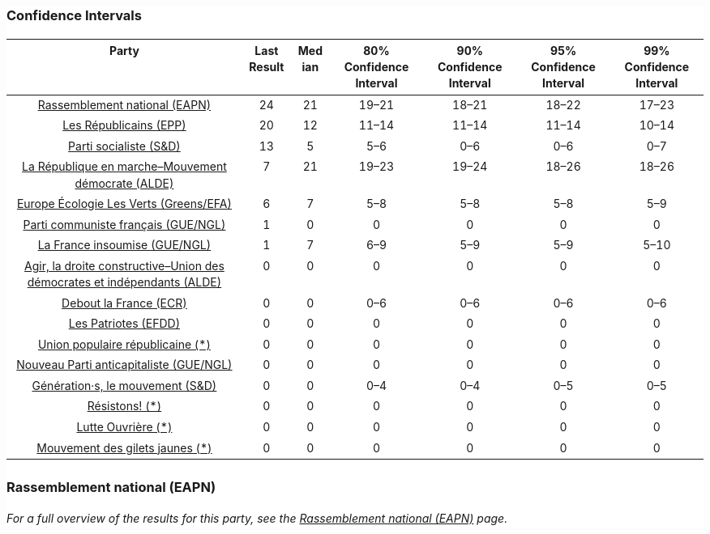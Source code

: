 ### Confidence Intervals

| Party | Last Result | Median | 80% Confidence Interval | 90% Confidence Interval | 95% Confidence Interval | 99% Confidence Interval |
|:-----:|:-----------:|:------:|:-----------------------:|:-----------------------:|:-----------------------:|:-----------------------:|
| <a href="#rassemblement-national-(eapn)">Rassemblement national (EAPN)</a> | 24 | 21 | 19–21 |18–21 | 18–22 | 17–23 |
| <a href="#les-républicains-(epp)">Les Républicains (EPP)</a> | 20 | 12 | 11–14 |11–14 | 11–14 | 10–14 |
| <a href="#parti-socialiste-(s&d)">Parti socialiste (S&D)</a> | 13 | 5 | 5–6 |0–6 | 0–6 | 0–7 |
| <a href="#la-république-en-marche–mouvement-démocrate-(alde)">La République en marche–Mouvement démocrate (ALDE)</a> | 7 | 21 | 19–23 |19–24 | 18–26 | 18–26 |
| <a href="#europe-écologie-les-verts-(greens/efa)">Europe Écologie Les Verts (Greens/EFA)</a> | 6 | 7 | 5–8 |5–8 | 5–8 | 5–9 |
| <a href="#parti-communiste-français-(gue/ngl)">Parti communiste français (GUE/NGL)</a> | 1 | 0 | 0 |0 | 0 | 0 |
| <a href="#la-france-insoumise-(gue/ngl)">La France insoumise (GUE/NGL)</a> | 1 | 7 | 6–9 |5–9 | 5–9 | 5–10 |
| <a href="#agir,-la-droite-constructive–union-des-démocrates-et-indépendants-(alde)">Agir, la droite constructive–Union des démocrates et indépendants (ALDE)</a> | 0 | 0 | 0 |0 | 0 | 0 |
| <a href="#debout-la-france-(ecr)">Debout la France (ECR)</a> | 0 | 0 | 0–6 |0–6 | 0–6 | 0–6 |
| <a href="#les-patriotes-(efdd)">Les Patriotes (EFDD)</a> | 0 | 0 | 0 |0 | 0 | 0 |
| <a href="#union-populaire-républicaine-(*)">Union populaire républicaine (*)</a> | 0 | 0 | 0 |0 | 0 | 0 |
| <a href="#nouveau-parti-anticapitaliste-(gue/ngl)">Nouveau Parti anticapitaliste (GUE/NGL)</a> | 0 | 0 | 0 |0 | 0 | 0 |
| <a href="#génération·s,-le-mouvement-(s&d)">Génération·s, le mouvement (S&D)</a> | 0 | 0 | 0–4 |0–4 | 0–5 | 0–5 |
| <a href="#résistons!-(*)">Résistons! (*)</a> | 0 | 0 | 0 |0 | 0 | 0 |
| <a href="#lutte-ouvrière-(*)">Lutte Ouvrière (*)</a> | 0 | 0 | 0 |0 | 0 | 0 |
| <a href="#mouvement-des-gilets-jaunes-(*)">Mouvement des gilets jaunes (*)</a> | 0 | 0 | 0 |0 | 0 | 0 |

### Rassemblement national (EAPN)

*For a full overview of the results for this party, see the [Rassemblement national (EAPN)](party-rassemblementnationaleapn.html) page.*
